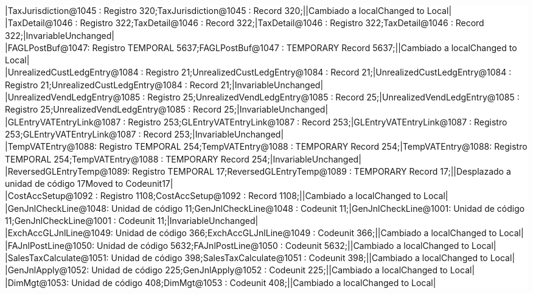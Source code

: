|<span data-ttu-id="76d4f-170">TaxJurisdiction@1045 : Registro 320;</span><span class="sxs-lookup"><span data-stu-id="76d4f-170">TaxJurisdiction@1045 : Record 320;</span></span>||<span data-ttu-id="76d4f-171">Cambiado a local</span><span class="sxs-lookup"><span data-stu-id="76d4f-171">Changed to Local</span></span>|  
|<span data-ttu-id="76d4f-172">TaxDetail@1046 : Registro 322;</span><span class="sxs-lookup"><span data-stu-id="76d4f-172">TaxDetail@1046 : Record 322;</span></span>|<span data-ttu-id="76d4f-173">TaxDetail@1046 : Registro 322;</span><span class="sxs-lookup"><span data-stu-id="76d4f-173">TaxDetail@1046 : Record 322;</span></span>|<span data-ttu-id="76d4f-174">Invariable</span><span class="sxs-lookup"><span data-stu-id="76d4f-174">Unchanged</span></span>|  
|<span data-ttu-id="76d4f-175">FAGLPostBuf@1047: Registro TEMPORAL 5637;</span><span class="sxs-lookup"><span data-stu-id="76d4f-175">FAGLPostBuf@1047 : TEMPORARY Record 5637;</span></span>||<span data-ttu-id="76d4f-176">Cambiado a local</span><span class="sxs-lookup"><span data-stu-id="76d4f-176">Changed to Local</span></span>|  
|<span data-ttu-id="76d4f-177">UnrealizedCustLedgEntry@1084 : Registro 21;</span><span class="sxs-lookup"><span data-stu-id="76d4f-177">UnrealizedCustLedgEntry@1084 : Record 21;</span></span>|<span data-ttu-id="76d4f-178">UnrealizedCustLedgEntry@1084 : Registro 21;</span><span class="sxs-lookup"><span data-stu-id="76d4f-178">UnrealizedCustLedgEntry@1084 : Record 21;</span></span>|<span data-ttu-id="76d4f-179">Invariable</span><span class="sxs-lookup"><span data-stu-id="76d4f-179">Unchanged</span></span>|  
|<span data-ttu-id="76d4f-180">UnrealizedVendLedgEntry@1085 : Registro 25;</span><span class="sxs-lookup"><span data-stu-id="76d4f-180">UnrealizedVendLedgEntry@1085 : Record 25;</span></span>|<span data-ttu-id="76d4f-181">UnrealizedVendLedgEntry@1085 : Registro 25;</span><span class="sxs-lookup"><span data-stu-id="76d4f-181">UnrealizedVendLedgEntry@1085 : Record 25;</span></span>|<span data-ttu-id="76d4f-182">Invariable</span><span class="sxs-lookup"><span data-stu-id="76d4f-182">Unchanged</span></span>|  
|<span data-ttu-id="76d4f-183">GLEntryVATEntryLink@1087 : Registro 253;</span><span class="sxs-lookup"><span data-stu-id="76d4f-183">GLEntryVATEntryLink@1087 : Record 253;</span></span>|<span data-ttu-id="76d4f-184">GLEntryVATEntryLink@1087 : Registro 253;</span><span class="sxs-lookup"><span data-stu-id="76d4f-184">GLEntryVATEntryLink@1087 : Record 253;</span></span>|<span data-ttu-id="76d4f-185">Invariable</span><span class="sxs-lookup"><span data-stu-id="76d4f-185">Unchanged</span></span>|  
|<span data-ttu-id="76d4f-186">TempVATEntry@1088: Registro TEMPORAL 254;</span><span class="sxs-lookup"><span data-stu-id="76d4f-186">TempVATEntry@1088 : TEMPORARY Record 254;</span></span>|<span data-ttu-id="76d4f-187">TempVATEntry@1088: Registro TEMPORAL 254;</span><span class="sxs-lookup"><span data-stu-id="76d4f-187">TempVATEntry@1088 : TEMPORARY Record 254;</span></span>|<span data-ttu-id="76d4f-188">Invariable</span><span class="sxs-lookup"><span data-stu-id="76d4f-188">Unchanged</span></span>|  
|<span data-ttu-id="76d4f-189">ReversedGLEntryTemp@1089: Registro TEMPORAL 17;</span><span class="sxs-lookup"><span data-stu-id="76d4f-189">ReversedGLEntryTemp@1089 : TEMPORARY Record 17;</span></span>||<span data-ttu-id="76d4f-190">Desplazado a unidad de código 17</span><span class="sxs-lookup"><span data-stu-id="76d4f-190">Moved to Codeunit17</span></span>|  
|<span data-ttu-id="76d4f-191">CostAccSetup@1092 : Registro 1108;</span><span class="sxs-lookup"><span data-stu-id="76d4f-191">CostAccSetup@1092 : Record 1108;</span></span>||<span data-ttu-id="76d4f-192">Cambiado a local</span><span class="sxs-lookup"><span data-stu-id="76d4f-192">Changed to Local</span></span>|  
|<span data-ttu-id="76d4f-193">GenJnlCheckLine@1048: Unidad de código 11;</span><span class="sxs-lookup"><span data-stu-id="76d4f-193">GenJnlCheckLine@1048 : Codeunit 11;</span></span>|<span data-ttu-id="76d4f-194">GenJnlCheckLine@1001: Unidad de código 11;</span><span class="sxs-lookup"><span data-stu-id="76d4f-194">GenJnlCheckLine@1001 : Codeunit 11;</span></span>|<span data-ttu-id="76d4f-195">Invariable</span><span class="sxs-lookup"><span data-stu-id="76d4f-195">Unchanged</span></span>|  
|<span data-ttu-id="76d4f-196">ExchAccGLJnlLine@1049: Unidad de código 366;</span><span class="sxs-lookup"><span data-stu-id="76d4f-196">ExchAccGLJnlLine@1049 : Codeunit 366;</span></span>||<span data-ttu-id="76d4f-197">Cambiado a local</span><span class="sxs-lookup"><span data-stu-id="76d4f-197">Changed to Local</span></span>|  
|<span data-ttu-id="76d4f-198">FAJnlPostLine@1050: Unidad de código 5632;</span><span class="sxs-lookup"><span data-stu-id="76d4f-198">FAJnlPostLine@1050 : Codeunit 5632;</span></span>||<span data-ttu-id="76d4f-199">Cambiado a local</span><span class="sxs-lookup"><span data-stu-id="76d4f-199">Changed to Local</span></span>|  
|<span data-ttu-id="76d4f-200">SalesTaxCalculate@1051: Unidad de código 398;</span><span class="sxs-lookup"><span data-stu-id="76d4f-200">SalesTaxCalculate@1051 : Codeunit 398;</span></span>||<span data-ttu-id="76d4f-201">Cambiado a local</span><span class="sxs-lookup"><span data-stu-id="76d4f-201">Changed to Local</span></span>|  
|<span data-ttu-id="76d4f-202">GenJnlApply@1052: Unidad de código 225;</span><span class="sxs-lookup"><span data-stu-id="76d4f-202">GenJnlApply@1052 : Codeunit 225;</span></span>||<span data-ttu-id="76d4f-203">Cambiado a local</span><span class="sxs-lookup"><span data-stu-id="76d4f-203">Changed to Local</span></span>|  
|<span data-ttu-id="76d4f-204">DimMgt@1053: Unidad de código 408;</span><span class="sxs-lookup"><span data-stu-id="76d4f-204">DimMgt@1053 : Codeunit 408;</span></span>||<span data-ttu-id="76d4f-205">Cambiado a local</span><span class="sxs-lookup"><span data-stu-id="76d4f-205">Changed to Local</span></span>|  